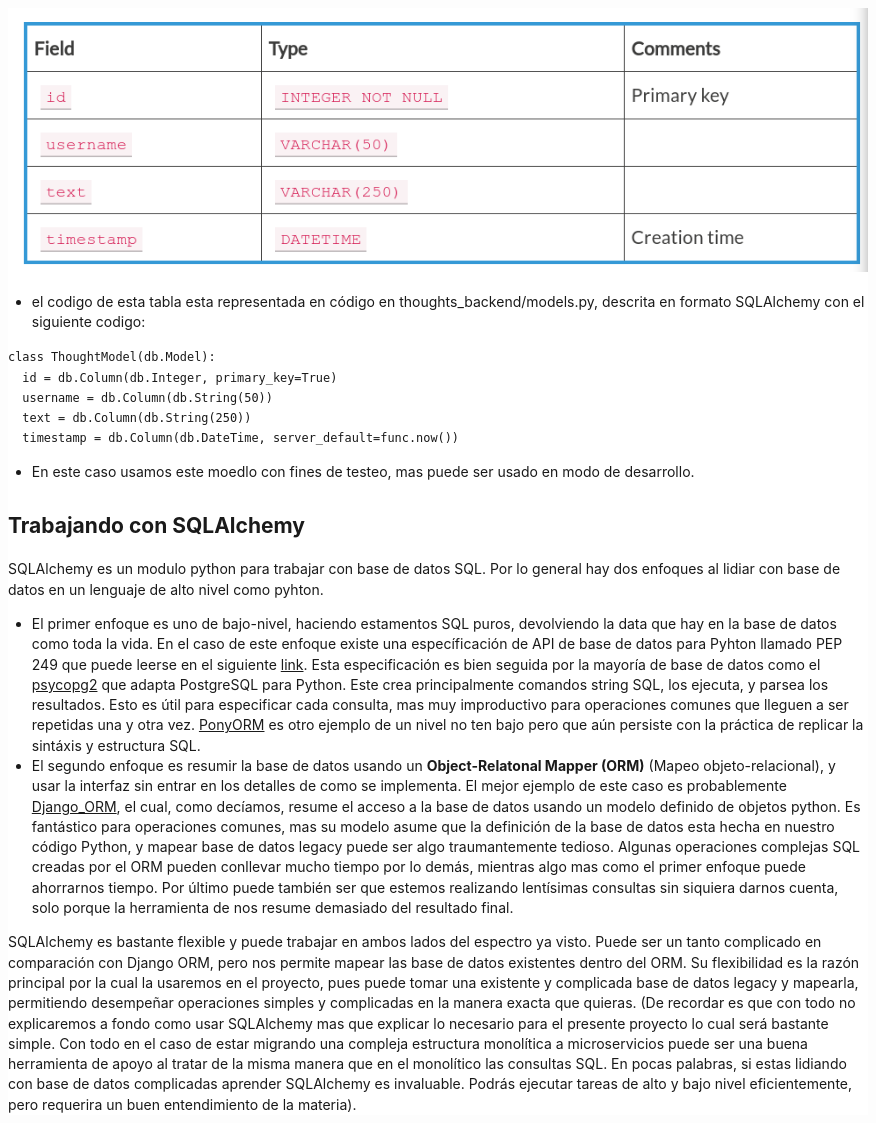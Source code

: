 ![](tutorial_data/thought_model.png?0.8658242447046256 )  
  - el codigo de esta tabla esta representada en código en thoughts_backend/models.py, descrita en formato SQLAlchemy con el siguiente codigo:
  ```   
class ThoughtModel(db.Model):
    id = db.Column(db.Integer, primary_key=True)
    username = db.Column(db.String(50))    
    text = db.Column(db.String(250))    
    timestamp = db.Column(db.DateTime, server_default=func.now())
```  
  - En este caso usamos este moedlo con fines de testeo, mas puede ser usado en modo de desarrollo.
  
##  Trabajando con SQLAlchemy
  
SQLAlchemy es un modulo python para trabajar con base de datos SQL. Por lo general hay dos enfoques al lidiar con base de datos en un lenguaje de alto nivel como pyhton. 
 - El primer enfoque es uno de bajo-nivel,  haciendo estamentos SQL puros, devolviendo la data que hay en la base de datos como toda la vida. En el caso de este enfoque existe una específicación de API de base de datos para Pyhton llamado PEP 249 que puede  leerse en el siguiente [link](https://www.python.org/dev/peps/pep-0249/ ). Esta especificación es bien seguida por la mayoría de base de datos como el [psycopg2](http://initd.org/psycopg/ ) que adapta PostgreSQL para Python. Este crea principalmente comandos string SQL, los ejecuta, y parsea los resultados. Esto es útil para especificar cada consulta, mas muy improductivo para operaciones comunes que lleguen a ser repetidas una y otra vez. [PonyORM](https://ponyorm.org/ ) es otro ejemplo de un nivel no ten bajo pero que aún persiste con la práctica de replicar la sintáxis y estructura SQL. 
 - El segundo enfoque es resumir la base de datos usando un **Object-Relatonal Mapper (ORM)** (Mapeo objeto-relacional), y usar la interfaz sin entrar en los detalles de como se implementa. El mejor ejemplo de este caso es probablemente [Django_ORM](https://docs.djangoproject.com/en/2.2/topics/db/ ), el cual, como decíamos, resume el acceso a la  base de datos usando un modelo definido de objetos python. Es fantástico para operaciones comunes, mas su modelo asume que la definición de la base de datos esta hecha en nuestro código Python, y mapear base de datos legacy puede ser algo traumantemente tedioso. Algunas operaciones complejas SQL creadas por el ORM pueden conllevar mucho tiempo por lo demás, mientras algo mas como el primer enfoque puede ahorrarnos tiempo. Por último puede también ser que estemos realizando lentísimas consultas sin siquiera darnos cuenta, solo porque la herramienta de nos resume demasiado del resultado final. 
  
 SQLAlchemy es bastante flexible y puede trabajar en ambos lados del espectro ya visto. Puede ser un tanto complicado en comparación con Django ORM, pero nos permite mapear las base de datos existentes dentro del ORM. Su flexibilidad es la razón principal por la cual la usaremos en el proyecto, pues puede tomar una existente y complicada base de datos legacy y mapearla, permitiendo desempeñar operaciones simples y complicadas en la manera exacta que quieras.
 (De recordar es que con todo no explicaremos a fondo como usar SQLAlchemy mas que explicar lo necesario para el presente proyecto lo cual será bastante simple. Con todo en el caso de estar migrando una compleja estructura monolítica a microservicios puede ser una buena herramienta de apoyo al tratar de la misma manera que en el monolítico las consultas SQL. En pocas palabras, si estas lidiando con base de datos complicadas aprender SQLAlchemy es invaluable. Podrás ejecutar tareas de alto y bajo nivel eficientemente, pero requerira un buen entendimiento de la materia). 
  
